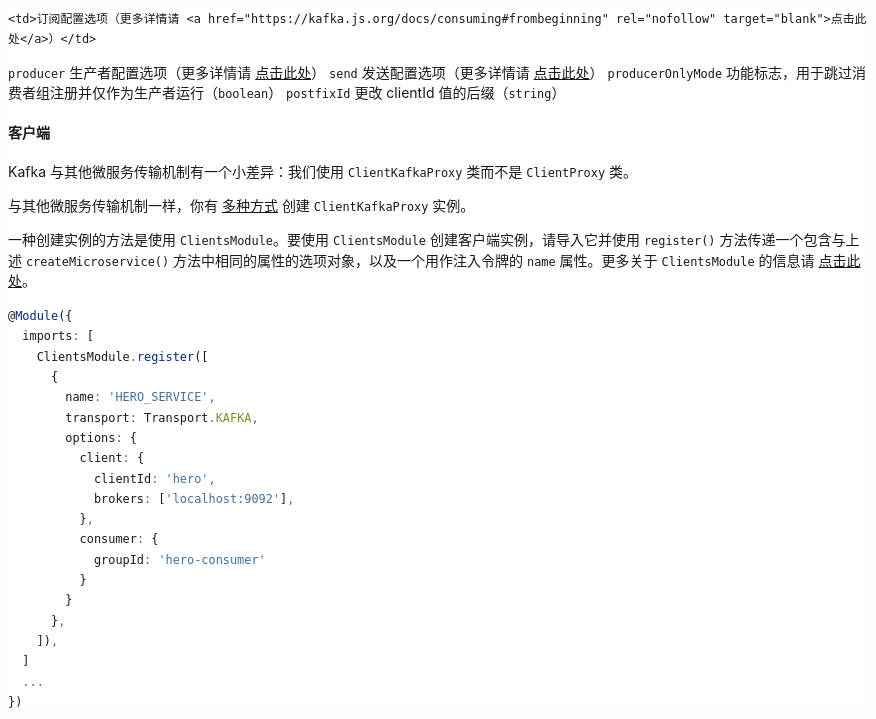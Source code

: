     <td>订阅配置选项（更多详情请 <a href="https://kafka.js.org/docs/consuming#frombeginning" rel="nofollow" target="blank">点击此处</a>）</td>
  </tr>
  <tr>
    <td><code>producer</code></td>
    <td>生产者配置选项（更多详情请 <a href="https://kafka.js.org/docs/producing#options" rel="nofollow" target="blank">点击此处</a>）</td>
  </tr>
  <tr>
    <td><code>send</code></td>
    <td>发送配置选项（更多详情请 <a href="https://kafka.js.org/docs/producing#options" rel="nofollow" target="blank">点击此处</a>）</td>
  </tr>
  <tr>
    <td><code>producerOnlyMode</code></td>
    <td>功能标志，用于跳过消费者组注册并仅作为生产者运行（<code>boolean</code>）</td>
  </tr>
  <tr>
    <td><code>postfixId</code></td>
    <td>更改 clientId 值的后缀（<code>string</code>）</td>
  </tr>
</table>

#### 客户端

Kafka 与其他微服务传输机制有一个小差异：我们使用 `ClientKafkaProxy` 类而不是 `ClientProxy` 类。

与其他微服务传输机制一样，你有 <a href="https://docs.nestjs.com/microservices/basics#client">多种方式</a> 创建 `ClientKafkaProxy` 实例。

一种创建实例的方法是使用 `ClientsModule`。要使用 `ClientsModule` 创建客户端实例，请导入它并使用 `register()` 方法传递一个包含与上述 `createMicroservice()` 方法中相同的属性的选项对象，以及一个用作注入令牌的 `name` 属性。更多关于 `ClientsModule` 的信息请 <a href="https://docs.nestjs.com/microservices/basics#client">点击此处</a>。

```typescript
@Module({
  imports: [
    ClientsModule.register([
      {
        name: 'HERO_SERVICE',
        transport: Transport.KAFKA,
        options: {
          client: {
            clientId: 'hero',
            brokers: ['localhost:9092'],
          },
          consumer: {
            groupId: 'hero-consumer'
          }
        }
      },
    ]),
  ]
  ...
})
```
